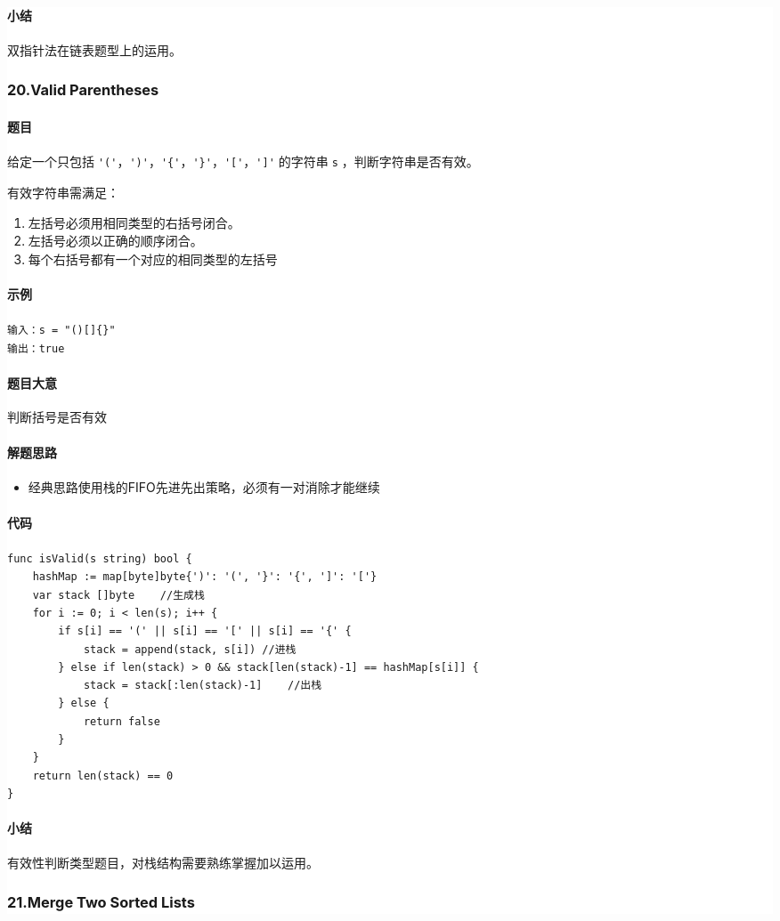 #### 小结

双指针法在链表题型上的运用。

### 20.Valid Parentheses

#### 题目

给定一个只包括 `'('`，`')'`，`'{'`，`'}'`，`'['`，`']'` 的字符串 `s` ，判断字符串是否有效。

有效字符串需满足：

1. 左括号必须用相同类型的右括号闭合。
2. 左括号必须以正确的顺序闭合。
3. 每个右括号都有一个对应的相同类型的左括号

#### 示例

```
输入：s = "()[]{}"
输出：true
```

#### 题目大意

判断括号是否有效

#### 解题思路

- 经典思路使用栈的FIFO先进先出策略，必须有一对消除才能继续

#### 代码

```
func isValid(s string) bool {
	hashMap := map[byte]byte{')': '(', '}': '{', ']': '['}
	var stack []byte	//生成栈
	for i := 0; i < len(s); i++ {
		if s[i] == '(' || s[i] == '[' || s[i] == '{' {
			stack = append(stack, s[i])	//进栈
		} else if len(stack) > 0 && stack[len(stack)-1] == hashMap[s[i]] {
			stack = stack[:len(stack)-1]	//出栈
		} else {
			return false
		}
	}
	return len(stack) == 0
}
```

#### 小结

有效性判断类型题目，对栈结构需要熟练掌握加以运用。

### 21.Merge Two Sorted Lists

